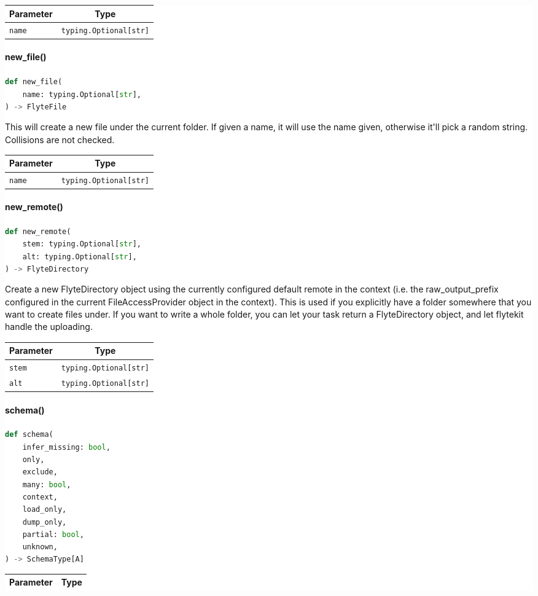 
| Parameter | Type |
|-|-|
| `name` | `typing.Optional[str]` |

#### new_file()

```python
def new_file(
    name: typing.Optional[str],
) -> FlyteFile
```
This will create a new file under the current folder.
If given a name, it will use the name given, otherwise it'll pick a random string.
Collisions are not checked.


| Parameter | Type |
|-|-|
| `name` | `typing.Optional[str]` |

#### new_remote()

```python
def new_remote(
    stem: typing.Optional[str],
    alt: typing.Optional[str],
) -> FlyteDirectory
```
Create a new FlyteDirectory object using the currently configured default remote in the context (i.e.
the raw_output_prefix configured in the current FileAccessProvider object in the context).
This is used if you explicitly have a folder somewhere that you want to create files under.
If you want to write a whole folder, you can let your task return a FlyteDirectory object,
and let flytekit handle the uploading.



| Parameter | Type |
|-|-|
| `stem` | `typing.Optional[str]` |
| `alt` | `typing.Optional[str]` |

#### schema()

```python
def schema(
    infer_missing: bool,
    only,
    exclude,
    many: bool,
    context,
    load_only,
    dump_only,
    partial: bool,
    unknown,
) -> SchemaType[A]
```
| Parameter | Type |
|-|-|